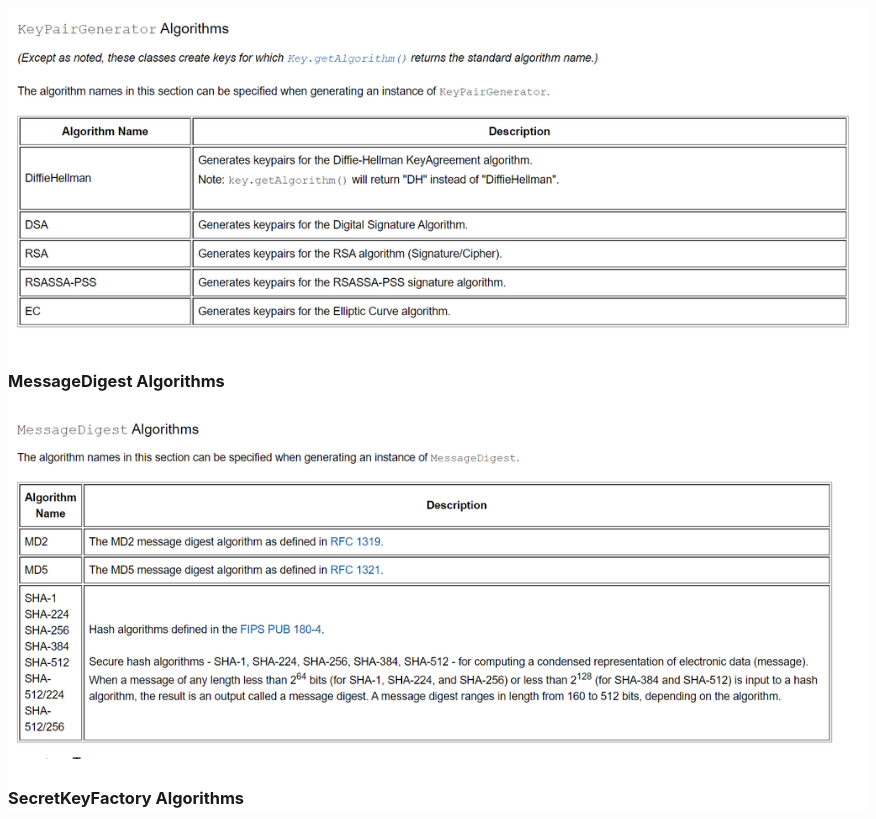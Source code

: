 ![](doc/img/p06.png)

### MessageDigest Algorithms
![](doc/img/p07.png)

### SecretKeyFactory Algorithms